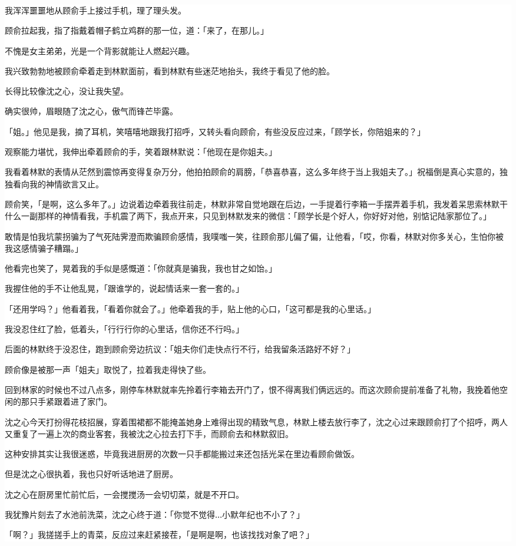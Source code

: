 
我浑浑噩噩地从顾俞手上接过手机，理了理头发。


顾俞拉起我，指了指戴着帽子鹤立鸡群的那一位，道：「来了，在那儿。」


不愧是女主弟弟，光是一个背影就能让人燃起兴趣。


我兴致勃勃地被顾俞牵着走到林默面前，看到林默有些迷茫地抬头，我终于看见了他的脸。


长得比较像沈之心，没让我失望。


确实很帅，眉眼随了沈之心，傲气而锋芒毕露。


「姐。」他见是我，摘了耳机，笑嘻嘻地跟我打招呼，又转头看向顾俞，有些没反应过来，「顾学长，你陪姐来的？」


观察能力堪忧，我伸出牵着顾俞的手，笑着跟林默说：「他现在是你姐夫。」


我看着林默的表情从茫然到震惊再变得复杂万分，他拍拍顾俞的肩膀，「恭喜恭喜，这么多年终于当上我姐夫了。」祝福倒是真心实意的，独独看向我的神情欲言又止。


顾俞笑，「是啊，这么多年了。」边说着边牵着我往前走，林默非常自觉地跟在后边，一手提着行李箱一手摆弄着手机，我发着呆思索林默干什么一副那样的神情看我，手机震了两下，我点开来，只见到林默发来的微信：「顾学长是个好人，你好好对他，别惦记陆家那位了。」


敢情是怕我坑蒙拐骗为了气死陆霁澄而欺骗顾俞感情，我噗嗤一笑，往顾俞那儿偏了偏，让他看，「哎，你看，林默对你多关心，生怕你被我这感情骗子糟蹋。」


他看完也笑了，晃着我的手似是感慨道：「你就真是骗我，我也甘之如饴。」


我握住他的手不让他乱晃，「跟谁学的，说起情话来一套一套的。」


「还用学吗？」他看着我，「看着你就会了。」他牵着我的手，贴上他的心口，「这可都是我的心里话。」


我没忍住红了脸，低着头，「行行行你的心里话，信你还不行吗。」


后面的林默终于没忍住，跑到顾俞旁边抗议：「姐夫你们走快点行不行，给我留条活路好不好？」


顾俞像是被那一声「姐夫」取悦了，拉着我走得快了些。


回到林家的时候也不过八点多，刚停车林默就率先拎着行李箱去开门了，恨不得离我们俩远远的。而这次顾俞提前准备了礼物，我挽着他空闲的那只手紧跟着进了家门。


沈之心今天打扮得花枝招展，穿着围裙都不能掩盖她身上难得出现的精致气息，林默上楼去放行李了，沈之心过来跟顾俞打了个招呼，两人又重复了一遍上次的商业客套，我被沈之心拉去打下手，而顾俞去和林默叙旧。


这种安排其实让我很迷惑，毕竟我进厨房的次数一只手都能搬过来还包括光呆在里边看顾俞做饭。


但是沈之心很执着，我也只好听话地进了厨房。


沈之心在厨房里忙前忙后，一会搅搅汤一会切切菜，就是不开口。


我犹豫片刻去了水池前洗菜，沈之心终于道：「你觉不觉得…小默年纪也不小了？」


「啊？」我搓搓手上的青菜，反应过来赶紧接茬，「是啊是啊，也该找找对象了吧？」
